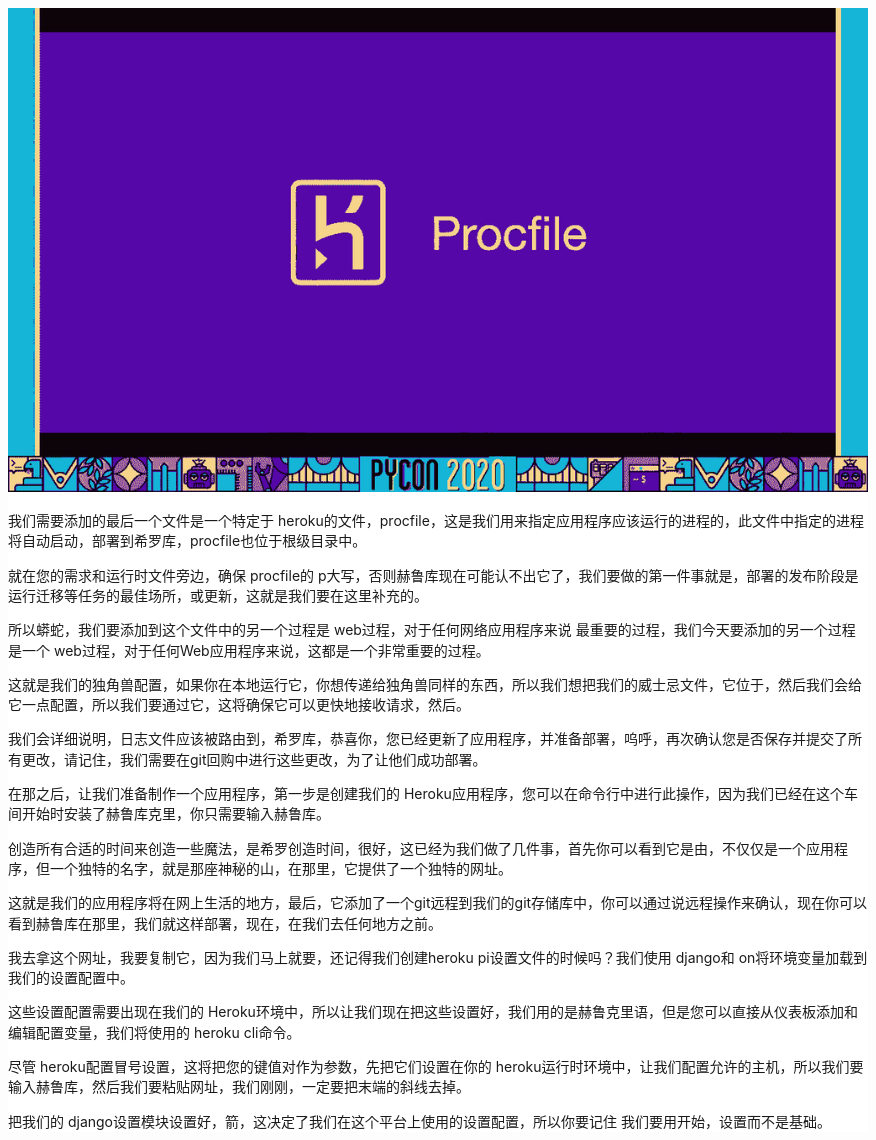 ![](img/9037c989e72b3b2d6c2de8f1b77588d1_24.png)

我们需要添加的最后一个文件是一个特定于 heroku的文件，procfile，这是我们用来指定应用程序应该运行的进程的，此文件中指定的进程将自动启动，部署到希罗库，procfile也位于根级目录中。

就在您的需求和运行时文件旁边，确保 procfile的 p大写，否则赫鲁库现在可能认不出它了，我们要做的第一件事就是，部署的发布阶段是运行迁移等任务的最佳场所，或更新，这就是我们要在这里补充的。

所以蟒蛇，我们要添加到这个文件中的另一个过程是 web过程，对于任何网络应用程序来说 最重要的过程，我们今天要添加的另一个过程是一个 web过程，对于任何Web应用程序来说，这都是一个非常重要的过程。

这就是我们的独角兽配置，如果你在本地运行它，你想传递给独角兽同样的东西，所以我们想把我们的威士忌文件，它位于，然后我们会给它一点配置，所以我们要通过它，这将确保它可以更快地接收请求，然后。

我们会详细说明，日志文件应该被路由到，希罗库，恭喜你，您已经更新了应用程序，并准备部署，呜呼，再次确认您是否保存并提交了所有更改，请记住，我们需要在git回购中进行这些更改，为了让他们成功部署。

在那之后，让我们准备制作一个应用程序，第一步是创建我们的 Heroku应用程序，您可以在命令行中进行此操作，因为我们已经在这个车间开始时安装了赫鲁库克里，你只需要输入赫鲁库。

创造所有合适的时间来创造一些魔法，是希罗创造时间，很好，这已经为我们做了几件事，首先你可以看到它是由，不仅仅是一个应用程序，但一个独特的名字，就是那座神秘的山，在那里，它提供了一个独特的网址。

这就是我们的应用程序将在网上生活的地方，最后，它添加了一个git远程到我们的git存储库中，你可以通过说远程操作来确认，现在你可以看到赫鲁库在那里，我们就这样部署，现在，在我们去任何地方之前。

我去拿这个网址，我要复制它，因为我们马上就要，还记得我们创建heroku pi设置文件的时候吗？我们使用 django和 on将环境变量加载到我们的设置配置中。

这些设置配置需要出现在我们的 Heroku环境中，所以让我们现在把这些设置好，我们用的是赫鲁克里语，但是您可以直接从仪表板添加和编辑配置变量，我们将使用的 heroku cli命令。

尽管 heroku配置冒号设置，这将把您的键值对作为参数，先把它们设置在你的 heroku运行时环境中，让我们配置允许的主机，所以我们要输入赫鲁库，然后我们要粘贴网址，我们刚刚，一定要把末端的斜线去掉。

把我们的 django设置模块设置好，箭，这决定了我们在这个平台上使用的设置配置，所以你要记住 我们要用开始，设置而不是基础。


